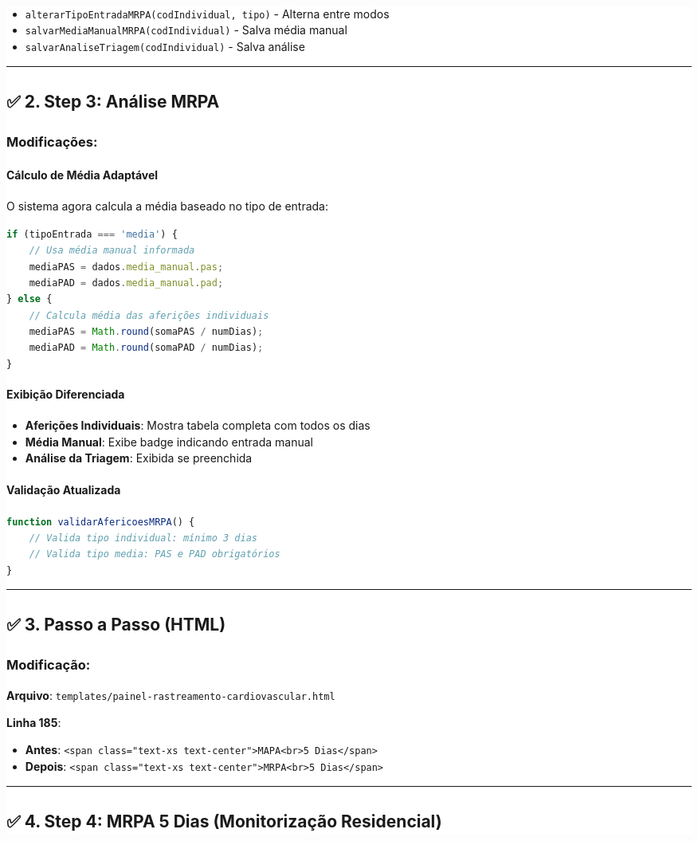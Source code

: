 - `alterarTipoEntradaMRPA(codIndividual, tipo)` - Alterna entre modos
- `salvarMediaManualMRPA(codIndividual)` - Salva média manual
- `salvarAnaliseTriagem(codIndividual)` - Salva análise

---

## ✅ 2. Step 3: Análise MRPA

### Modificações:

#### Cálculo de Média Adaptável
O sistema agora calcula a média baseado no tipo de entrada:

```javascript
if (tipoEntrada === 'media') {
    // Usa média manual informada
    mediaPAS = dados.media_manual.pas;
    mediaPAD = dados.media_manual.pad;
} else {
    // Calcula média das aferições individuais
    mediaPAS = Math.round(somaPAS / numDias);
    mediaPAD = Math.round(somaPAD / numDias);
}
```

#### Exibição Diferenciada
- **Aferições Individuais**: Mostra tabela completa com todos os dias
- **Média Manual**: Exibe badge indicando entrada manual
- **Análise da Triagem**: Exibida se preenchida

#### Validação Atualizada
```javascript
function validarAfericoesMRPA() {
    // Valida tipo individual: mínimo 3 dias
    // Valida tipo media: PAS e PAD obrigatórios
}
```

---

## ✅ 3. Passo a Passo (HTML)

### Modificação:
**Arquivo**: `templates/painel-rastreamento-cardiovascular.html`

**Linha 185**:
- **Antes**: `<span class="text-xs text-center">MAPA<br>5 Dias</span>`
- **Depois**: `<span class="text-xs text-center">MRPA<br>5 Dias</span>`

---

## ✅ 4. Step 4: MRPA 5 Dias (Monitorização Residencial)
